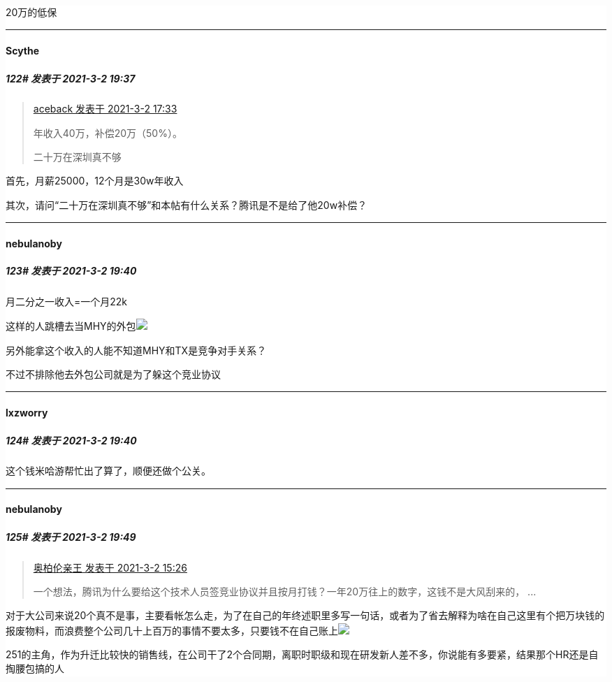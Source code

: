 
20万的低保


-----

####  Scythe  
##### 122#       发表于 2021-3-2 19:37


<blockquote><a href="httphttps://bbs.saraba1st.com/2b/forum.php?mod=redirect&amp;goto=findpost&amp;pid=50488413&amp;ptid=1990693" target="_blank">aceback 发表于 2021-3-2 17:33</a>

年收入40万，补偿20万（50%）。 

二十万在深圳真不够</blockquote>
首先，月薪25000，12个月是30w年收入

其次，请问“二十万在深圳真不够”和本帖有什么关系？腾讯是不是给了他20w补偿？


-----

####  nebulanoby  
##### 123#       发表于 2021-3-2 19:40


月二分之一收入=一个月22k

这样的人跳槽去当MHY的外包<img src="https://static.saraba1st.com/image/smiley/face2017/095.png" referrerpolicy="no-referrer">


另外能拿这个收入的人能不知道MHY和TX是竞争对手关系？

不过不排除他去外包公司就是为了躲这个竞业协议


-----

####  lxzworry  
##### 124#       发表于 2021-3-2 19:40


这个钱米哈游帮忙出了算了，顺便还做个公关。


-----

####  nebulanoby  
##### 125#       发表于 2021-3-2 19:49


<blockquote><a href="httphttps://bbs.saraba1st.com/2b/forum.php?mod=redirect&amp;goto=findpost&amp;pid=50486915&amp;ptid=1990693" target="_blank">奥柏伦亲王 发表于 2021-3-2 15:26</a>

一个想法，腾讯为什么要给这个技术人员签竞业协议并且按月打钱？一年20万往上的数字，这钱不是大风刮来的， ...</blockquote>
对于大公司来说20个真不是事，主要看帐怎么走，为了在自己的年终述职里多写一句话，或者为了省去解释为啥在自己这里有个把万块钱的报废物料，而浪费整个公司几十上百万的事情不要太多，只要钱不在自己账上<img src="https://static.saraba1st.com/image/smiley/face2017/053.png" referrerpolicy="no-referrer">


251的主角，作为升迁比较快的销售线，在公司干了2个合同期，离职时职级和现在研发新人差不多，你说能有多要紧，结果那个HR还是自掏腰包搞的人

